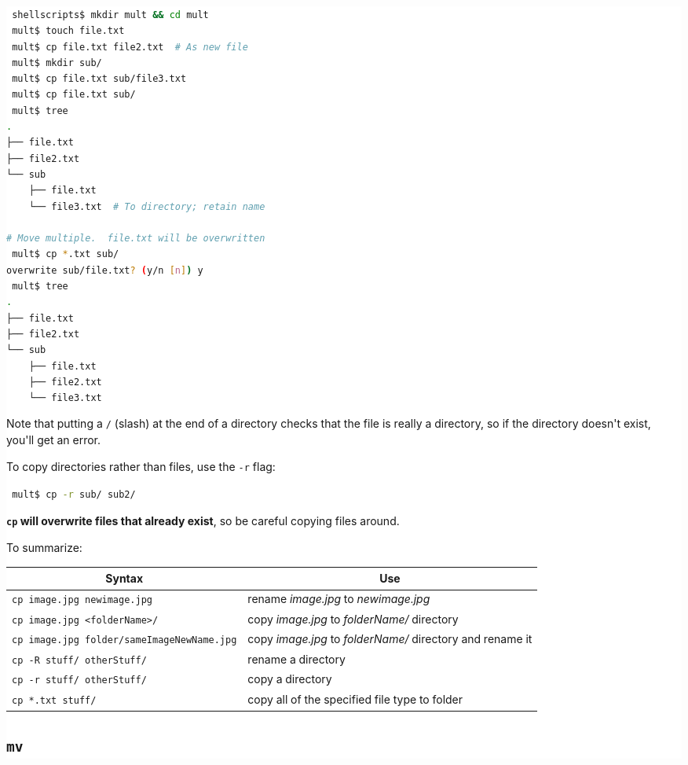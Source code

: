 ```bash
 shellscripts$ mkdir mult && cd mult
 mult$ touch file.txt
 mult$ cp file.txt file2.txt  # As new file
 mult$ mkdir sub/
 mult$ cp file.txt sub/file3.txt
 mult$ cp file.txt sub/
 mult$ tree
.
├── file.txt
├── file2.txt
└── sub
    ├── file.txt
    └── file3.txt  # To directory; retain name

# Move multiple.  file.txt will be overwritten
 mult$ cp *.txt sub/
overwrite sub/file.txt? (y/n [n]) y
 mult$ tree
.
├── file.txt
├── file2.txt
└── sub
    ├── file.txt
    ├── file2.txt
    └── file3.txt
```

Note that putting a `/` (slash) at the end of a directory checks that the file is really a directory, so if the directory doesn't exist, you'll get an error.

To copy directories rather than files, use the `-r` flag:

```bash
 mult$ cp -r sub/ sub2/
```

**`cp` will overwrite files that already exist**, so be careful copying files around.

To summarize:

| Syntax | Use |
| ------ | --- |
| `cp image.jpg newimage.jpg` | rename _image.jpg_ to _newimage.jpg_ |
| `cp image.jpg <folderName>/` | copy _image.jpg_ to _folderName/_ directory |
| `cp image.jpg folder/sameImageNewName.jpg`| copy _image.jpg_ to _folderName/_ directory and rename it |
| `cp -R stuff/ otherStuff/` | rename a directory |
| `cp -r stuff/ otherStuff/` | copy a directory |
| `cp *.txt stuff/` | copy all of the specified file type to folder |

## `mv`


[0]: #contents
[1]: #resources--references
[2]: #terminology
[3]: #environment-variables
[4]: #the-home-directory
[5]: #special-path-characters
[6]: #running-an-application
[7]: #quoting
[8]: #single-quotes
[9]: #double-quotes
[10]: #examples
[11]: #arrays
[12]: #general-rules
[13]: #indexed-arrays
[14]: #associative-arrays
[15]: #examples
[16]: #commands
[17]: #mkdir
[18]: #cd
[19]: #rmdir--rm
[20]: #touch
[21]: #the-directory-stack-dir-pushd--popd
[22]: #cp
[23]: #mv
[24]: #view-page-through-a-file-less-more
[25]: #cat
[26]: #grep
[27]: #finding-things-find--locate
[28]: #locate
[29]: #find
[30]: #clear
[31]: #redirection
[32]: #users--superusers
[33]: #chaining-commands
[34]: #expansion
[35]: #command-substitution
[36]: #variableparameter-substitution
[37]: #brace-expansion
[38]: #filenamepathname-expansion
[39]: #shell-functions
[40]: #scope
[41]: #operators
[42]: #operators-for-lists-of-commands
[43]: #flow-control
[44]: #syntaxes
[45]: #for
[46]: #if
[47]: #case
[48]: #getting-help
[49]: #keyboard-shortcuts
[50]: #invoking-a-script
[51]: #shebang-line
[52]: #what-file-extension-do-i-use-sh-bash
[53]: #the-exit-command
[54]: #other-tricks
[55]: #show-hidden-files
[56]: #change-frequency-with-which-app-store-checks-for-updates
[57]: #forcing-mac-not-to-sleep
[58]: #downloading-files
[59]: #zipping--unzipping
[60]: #dragging-files-to-terminal
[61]: #process-information
[62]: #making-your-own-shorthand-aliases
[63]: #word-count
[64]: #shorten-the-prompt
[65]: #execute-in-background